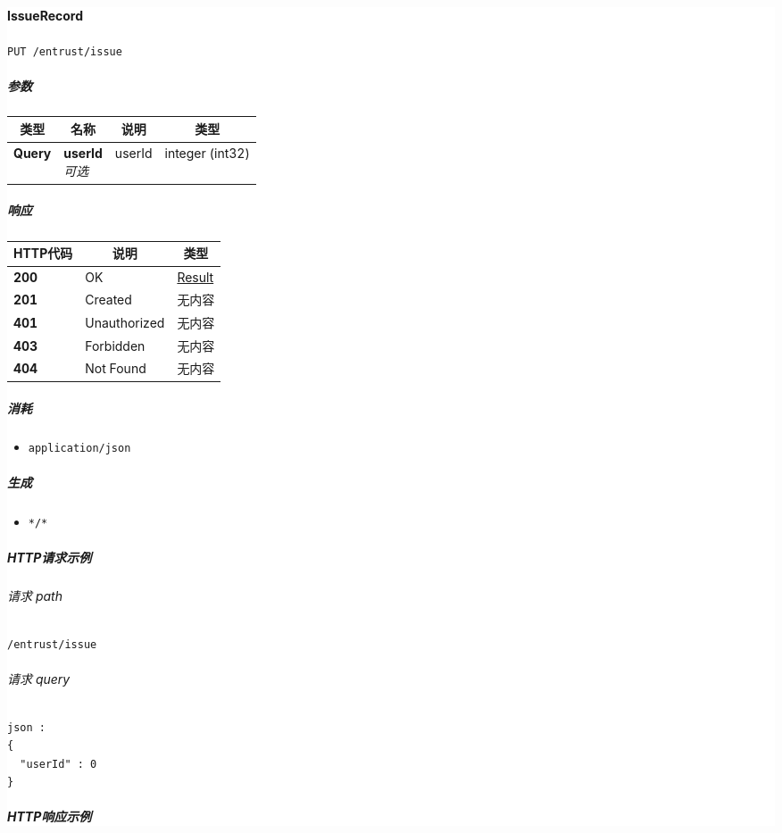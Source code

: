 
<a name="issuerecordusingput"></a>
#### IssueRecord
```
PUT /entrust/issue
```


##### 参数

|类型|名称|说明|类型|
|---|---|---|---|
|**Query**|**userId**  <br>*可选*|userId|integer (int32)|


##### 响应

|HTTP代码|说明|类型|
|---|---|---|
|**200**|OK|[Result](#result)|
|**201**|Created|无内容|
|**401**|Unauthorized|无内容|
|**403**|Forbidden|无内容|
|**404**|Not Found|无内容|


##### 消耗

* `application/json`


##### 生成

* `*/*`


##### HTTP请求示例

###### 请求 path
```
/entrust/issue
```


###### 请求 query
```
json :
{
  "userId" : 0
}
```


##### HTTP响应示例
